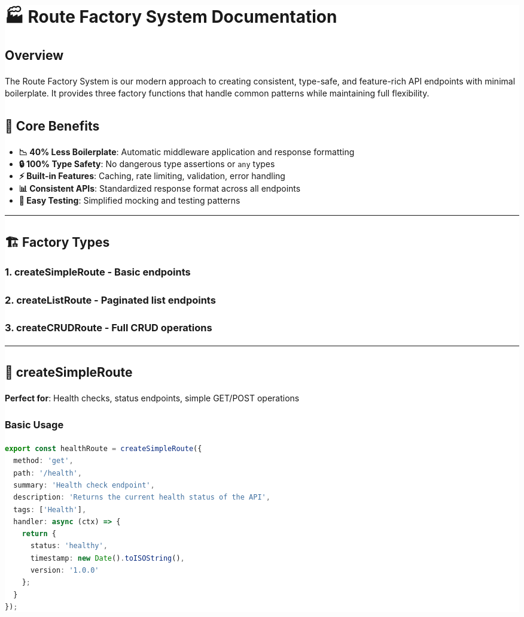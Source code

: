 # 🏭 Route Factory System Documentation

## Overview

The Route Factory System is our modern approach to creating consistent, type-safe, and feature-rich API endpoints with minimal boilerplate. It provides three factory functions that handle common patterns while maintaining full flexibility.

## 🎯 Core Benefits

- **📉 40% Less Boilerplate**: Automatic middleware application and response formatting
- **🔒 100% Type Safety**: No dangerous type assertions or `any` types
- **⚡ Built-in Features**: Caching, rate limiting, validation, error handling
- **📊 Consistent APIs**: Standardized response format across all endpoints
- **🧪 Easy Testing**: Simplified mocking and testing patterns

---

## 🏗️ Factory Types

### 1. **createSimpleRoute** - Basic endpoints
### 2. **createListRoute** - Paginated list endpoints  
### 3. **createCRUDRoute** - Full CRUD operations

---

## 🎨 createSimpleRoute

**Perfect for**: Health checks, status endpoints, simple GET/POST operations

### **Basic Usage**
```typescript
export const healthRoute = createSimpleRoute({
  method: 'get',
  path: '/health',
  summary: 'Health check endpoint',
  description: 'Returns the current health status of the API',
  tags: ['Health'],
  handler: async (ctx) => {
    return {
      status: 'healthy',
      timestamp: new Date().toISOString(),
      version: '1.0.0'
    };
  }
});
```
